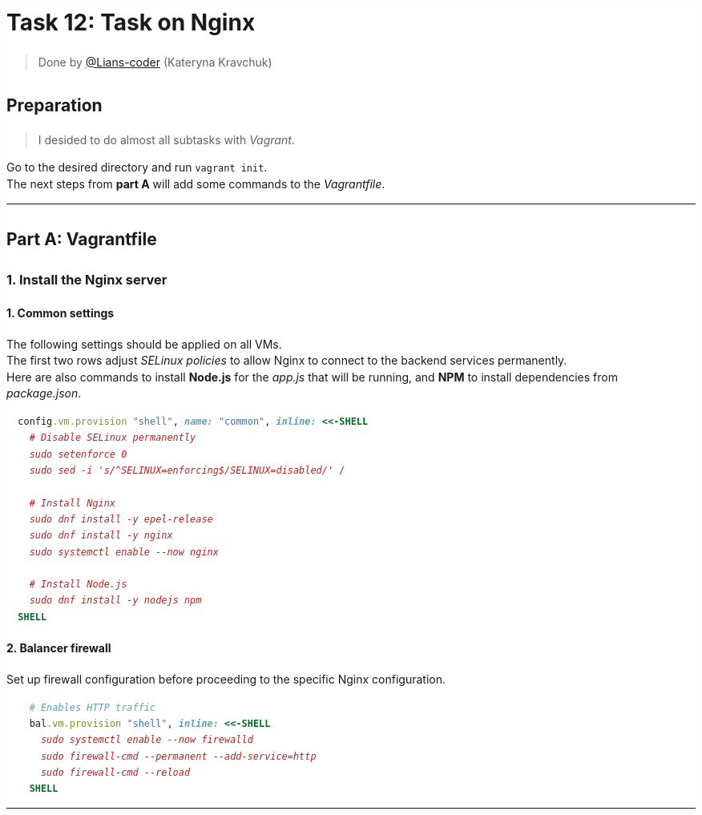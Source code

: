 # Task 12: Task on Nginx

> Done by [@Lians-coder](https://github.com/Lians-coder) (Kateryna Kravchuk)

## Preparation

> I desided to do almost all subtasks with *Vagrant*.  

Go to the desired directory and run `vagrant init`.  
The next steps from **part A** will add some commands to the *Vagrantfile*.  

---

## Part A: Vagrantfile

### 1. Install the Nginx server

#### 1. Common settings

The following settings should be applied on all VMs.  
The first two rows adjust *SELinux policies* to allow Nginx to connect to the backend services permanently.  
Here are also commands to install **Node.js** for the *app.js* that will be running, and **NPM** to install dependencies from *package.json*.  

```ruby
  config.vm.provision "shell", name: "common", inline: <<-SHELL
    # Disable SELinux permanently
    sudo setenforce 0
    sudo sed -i 's/^SELINUX=enforcing$/SELINUX=disabled/' /

    # Install Nginx
    sudo dnf install -y epel-release
    sudo dnf install -y nginx
    sudo systemctl enable --now nginx

    # Install Node.js
    sudo dnf install -y nodejs npm
  SHELL
```

#### 2. Balancer firewall

Set up firewall configuration before proceeding to the specific Nginx configuration.  

```ruby
    # Enables HTTP traffic
    bal.vm.provision "shell", inline: <<-SHELL
      sudo systemctl enable --now firewalld
      sudo firewall-cmd --permanent --add-service=http
      sudo firewall-cmd --reload
    SHELL
```

---